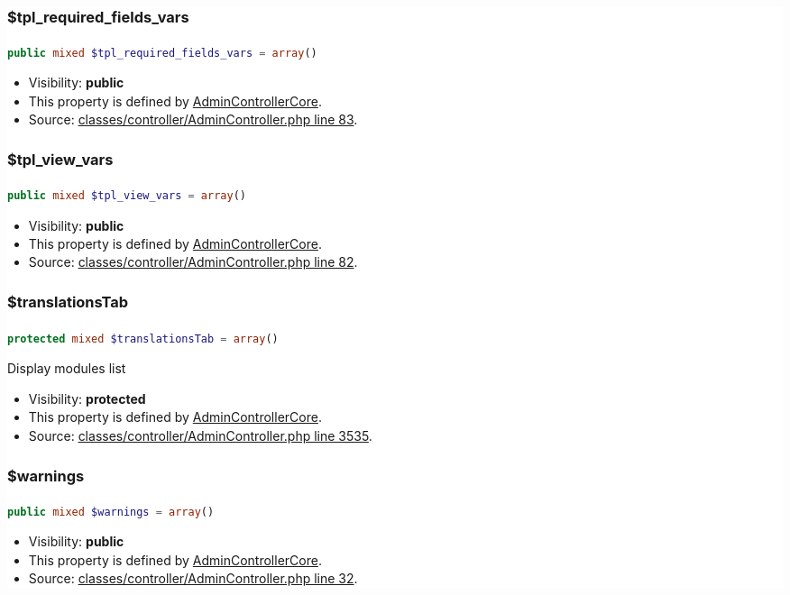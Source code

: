
### <a name="property-$tpl_required_fields_vars"></a>$tpl_required_fields_vars

```php
public mixed $tpl_required_fields_vars = array()
```





* Visibility: **public**
* This property is defined by [AdminControllerCore](class.AdminControllerCore.md).
* Source: [classes/controller/AdminController.php line 83](https://github.com/PrestaShop/PrestaShop/blob/1.6.0.7/classes/controller/AdminController.php#L83).


### <a name="property-$tpl_view_vars"></a>$tpl_view_vars

```php
public mixed $tpl_view_vars = array()
```





* Visibility: **public**
* This property is defined by [AdminControllerCore](class.AdminControllerCore.md).
* Source: [classes/controller/AdminController.php line 82](https://github.com/PrestaShop/PrestaShop/blob/1.6.0.7/classes/controller/AdminController.php#L82).


### <a name="property-$translationsTab"></a>$translationsTab

```php
protected mixed $translationsTab = array()
```

Display modules list



* Visibility: **protected**
* This property is defined by [AdminControllerCore](class.AdminControllerCore.md).
* Source: [classes/controller/AdminController.php line 3535](https://github.com/PrestaShop/PrestaShop/blob/1.6.0.7/classes/controller/AdminController.php#L3535).


### <a name="property-$warnings"></a>$warnings

```php
public mixed $warnings = array()
```





* Visibility: **public**
* This property is defined by [AdminControllerCore](class.AdminControllerCore.md).
* Source: [classes/controller/AdminController.php line 32](https://github.com/PrestaShop/PrestaShop/blob/1.6.0.7/classes/controller/AdminController.php#L32).

